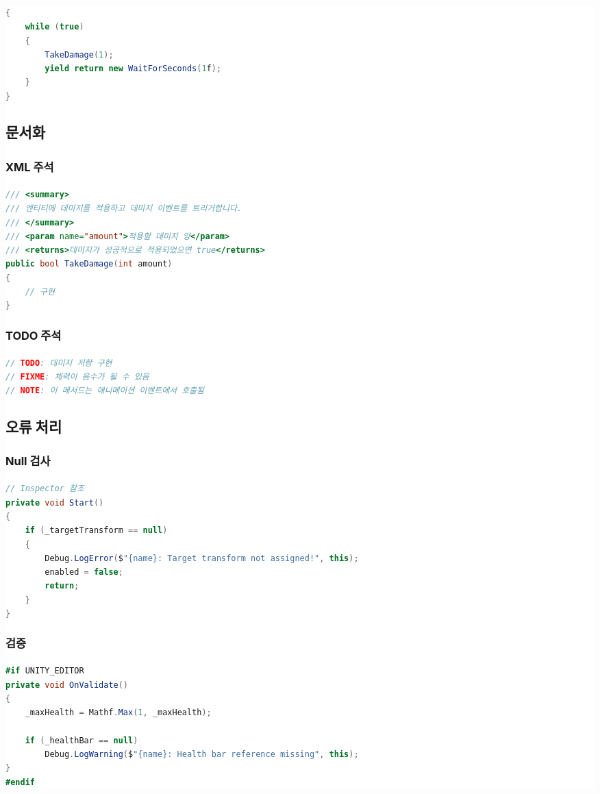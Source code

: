 ```csharp
{
    while (true)
    {
        TakeDamage(1);
        yield return new WaitForSeconds(1f);
    }
}
```

## 문서화

### XML 주석
```csharp
/// <summary>
/// 엔티티에 데미지를 적용하고 데미지 이벤트를 트리거합니다.
/// </summary>
/// <param name="amount">적용할 데미지 양</param>
/// <returns>데미지가 성공적으로 적용되었으면 true</returns>
public bool TakeDamage(int amount)
{
    // 구현
}
```

### TODO 주석
```csharp
// TODO: 데미지 저항 구현
// FIXME: 체력이 음수가 될 수 있음
// NOTE: 이 메서드는 애니메이션 이벤트에서 호출됨
```

## 오류 처리

### Null 검사
```csharp
// Inspector 참조
private void Start()
{
    if (_targetTransform == null)
    {
        Debug.LogError($"{name}: Target transform not assigned!", this);
        enabled = false;
        return;
    }
}
```

### 검증
```csharp
#if UNITY_EDITOR
private void OnValidate()
{
    _maxHealth = Mathf.Max(1, _maxHealth);

    if (_healthBar == null)
        Debug.LogWarning($"{name}: Health bar reference missing", this);
}
#endif
```
